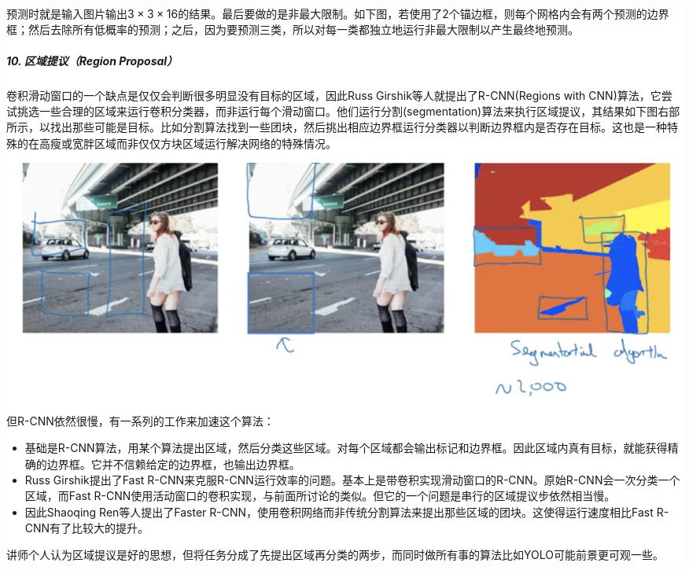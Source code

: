 

预测时就是输入图片输出$3\times3\times16$的结果。最后要做的是非最大限制。如下图，若使用了2个锚边框，则每个网格内会有两个预测的边界框；然后去除所有低概率的预测；之后，因为要预测三类，所以对每一类都独立地运行非最大限制以产生最终地预测。



##### 10. 区域提议（Region Proposal）

卷积滑动窗口的一个缺点是仅仅会判断很多明显没有目标的区域，因此Russ Girshik等人就提出了R-CNN(Regions with CNN)算法，它尝试挑选一些合理的区域来运行卷积分类器，而非运行每个滑动窗口。他们运行分割(segmentation)算法来执行区域提议，其结果如下图右部所示，以找出那些可能是目标。比如分割算法找到一些团块，然后挑出相应边界框运行分类器以判断边界框内是否存在目标。这也是一种特殊的在高瘦或宽胖区域而非仅仅方块区域运行解决网络的特殊情况。

<img src="figures/C4W3_16.png" />

但R-CNN依然很慢，有一系列的工作来加速这个算法：

- 基础是R-CNN算法，用某个算法提出区域，然后分类这些区域。对每个区域都会输出标记和边界框。因此区域内真有目标，就能获得精确的边界框。它并不信赖给定的边界框，也输出边界框。
- Russ Girshik提出了Fast R-CNN来克服R-CNN运行效率的问题。基本上是带卷积实现滑动窗口的R-CNN。原始R-CNN会一次分类一个区域，而Fast R-CNN使用活动窗口的卷积实现，与前面所讨论的类似。但它的一个问题是串行的区域提议步依然相当慢。
- 因此Shaoqing Ren等人提出了Faster R-CNN，使用卷积网络而非传统分割算法来提出那些区域的团块。这使得运行速度相比Fast R-CNN有了比较大的提升。

讲师个人认为区域提议是好的思想，但将任务分成了先提出区域再分类的两步，而同时做所有事的算法比如YOLO可能前景更可观一些。
